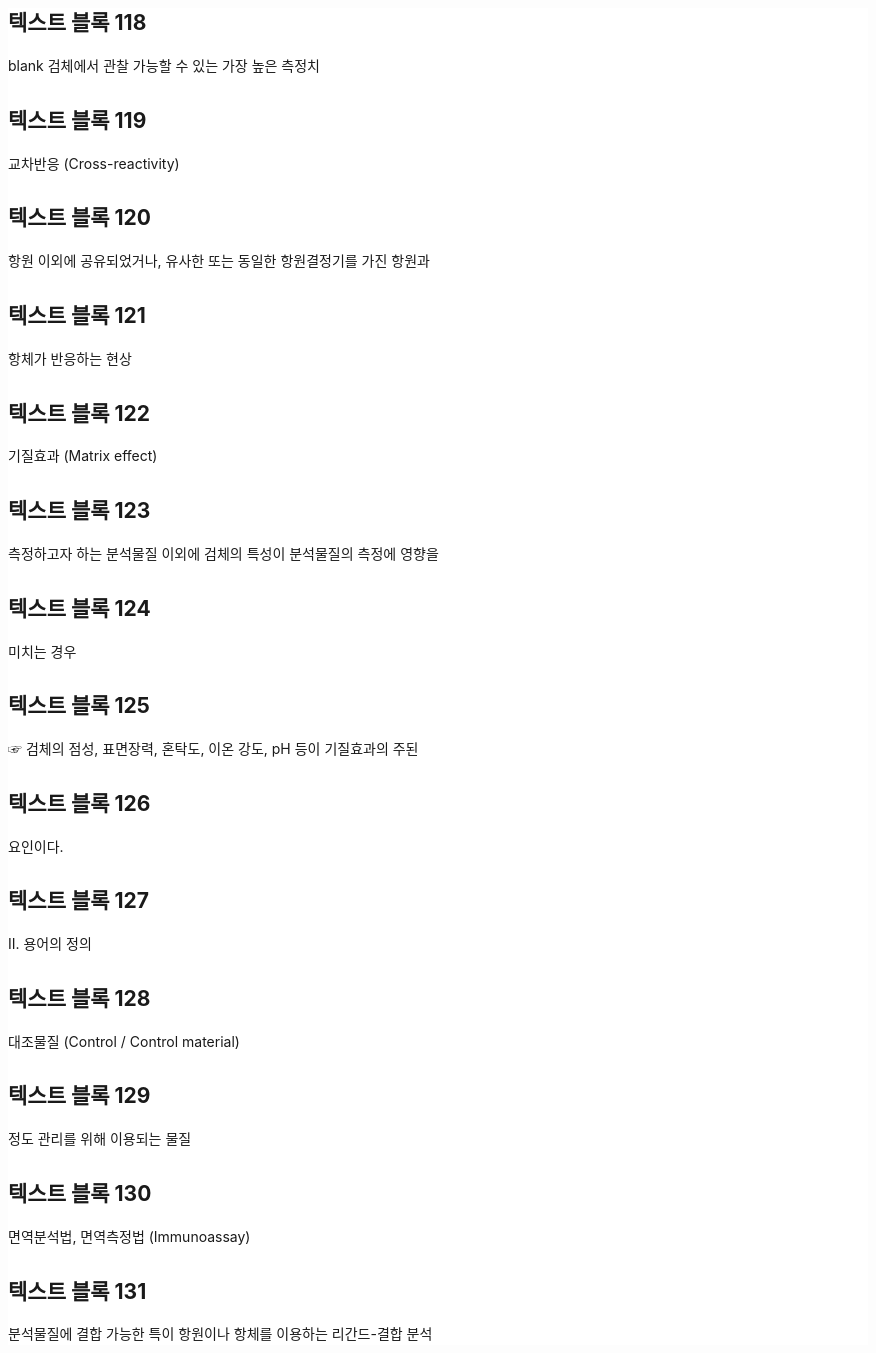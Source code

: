 ## 텍스트 블록 118
blank 검체에서 관찰 가능할 수 있는 가장 높은 측정치

## 텍스트 블록 119
교차반응 (Cross-reactivity)

## 텍스트 블록 120
항원 이외에 공유되었거나, 유사한 또는 동일한 항원결정기를 가진 항원과

## 텍스트 블록 121
항체가 반응하는 현상

## 텍스트 블록 122
기질효과 (Matrix effect)

## 텍스트 블록 123
측정하고자 하는 분석물질 이외에 검체의 특성이 분석물질의 측정에 영향을

## 텍스트 블록 124
미치는 경우

## 텍스트 블록 125
☞ 검체의 점성, 표면장력, 혼탁도, 이온 강도, pH 등이 기질효과의 주된

## 텍스트 블록 126
요인이다.

## 텍스트 블록 127
Ⅱ. 용어의 정의

## 텍스트 블록 128
대조물질 (Control / Control material)

## 텍스트 블록 129
정도 관리를 위해 이용되는 물질

## 텍스트 블록 130
면역분석법, 면역측정법 (Immunoassay)

## 텍스트 블록 131
분석물질에 결합 가능한 특이 항원이나 항체를 이용하는 리간드-결합 분석
